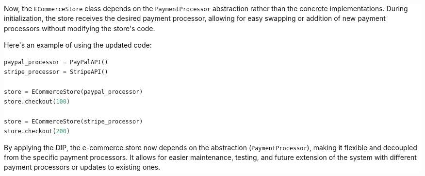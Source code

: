 Now, the `ECommerceStore` class depends on the `PaymentProcessor` abstraction rather than the concrete implementations. During initialization, the store receives the desired payment processor, allowing for easy swapping or addition of new payment processors without modifying the store's code.

Here's an example of using the updated code:

```python
paypal_processor = PayPalAPI()
stripe_processor = StripeAPI()

store = ECommerceStore(paypal_processor)
store.checkout(100)

store = ECommerceStore(stripe_processor)
store.checkout(200)
```

By applying the DIP, the e-commerce store now depends on the abstraction (`PaymentProcessor`), making it flexible and decoupled from the specific payment processors. It allows for easier maintenance, testing, and future extension of the system with different payment processors or updates to existing ones.